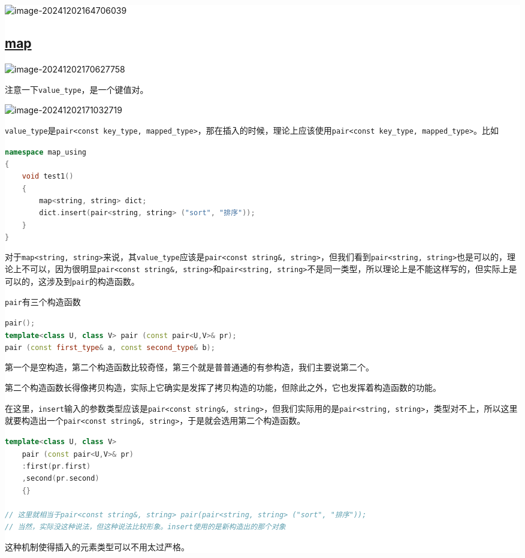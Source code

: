 ![image-20241202164706039](https://md-wind.oss-cn-nanjing.aliyuncs.com/md/202412021647164.png)

## [map](https://legacy.cplusplus.com/reference/map/map/)

![image-20241202170627758](https://md-wind.oss-cn-nanjing.aliyuncs.com/md/202412021706969.png)

注意一下`value_type`，是一个键值对。

![image-20241202171032719](https://md-wind.oss-cn-nanjing.aliyuncs.com/md/202412021710804.png)

`value_type`是`pair<const key_type, mapped_type>`，那在插入的时候，理论上应该使用`pair<const key_type, mapped_type>`。比如

```cpp
namespace map_using
{
	void test1()
	{
		map<string, string> dict;
		dict.insert(pair<string, string> ("sort", "排序"));
	}
}
```

对于`map<string, string>`来说，其`value_type`应该是`pair<const string&, string>`，但我们看到`pair<string, string>`也是可以的，理论上不可以，因为很明显`pair<const string&, string>`和`pair<string, string>`不是同一类型，所以理论上是不能这样写的，但实际上是可以的，这涉及到`pair`的构造函数。

`pair`有三个构造函数

```cpp
pair();
template<class U, class V> pair (const pair<U,V>& pr);
pair (const first_type& a, const second_type& b);
```

第一个是空构造，第二个构造函数比较奇怪，第三个就是普普通通的有参构造，我们主要说第二个。

第二个构造函数长得像拷贝构造，实际上它确实是发挥了拷贝构造的功能，但除此之外，它也发挥着构造函数的功能。

在这里，`insert`输入的参数类型应该是`pair<const string&, string>`，但我们实际用的是`pair<string, string>`，类型对不上，所以这里就要构造出一个`pair<const string&, string>`，于是就会选用第二个构造函数。

```cpp
template<class U, class V> 
    pair (const pair<U,V>& pr)
    :first(pr.first)
    ,second(pr.second)
    {}

// 这里就相当于pair<const string&, string> pair(pair<string, string> ("sort", "排序"));
// 当然，实际没这种说法，但这种说法比较形象。insert使用的是新构造出的那个对象
```

这种机制使得插入的元素类型可以不用太过严格。
